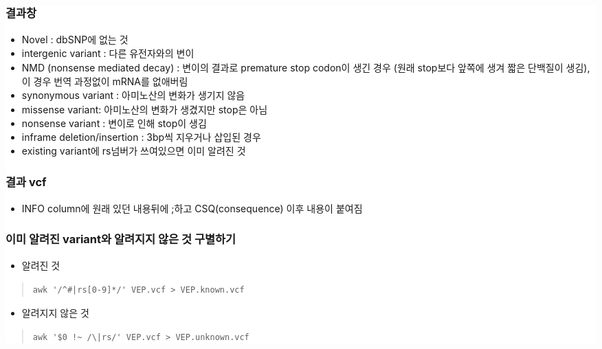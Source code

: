 ### 결과창

* Novel : dbSNP에 없는 것
* intergenic variant : 다른 유전자와의 변이
* NMD (nonsense mediated decay) : 변이의 결과로 premature stop codon이 생긴 경우 (원래 stop보다 앞쪽에 생겨 짧은 단백질이 생김), 이 경우 번역 과정없이 mRNA를 없애버림
* synonymous variant : 아미노산의 변화가 생기지 않음
* missense variant: 아미노산의 변화가 생겼지만 stop은 아님
* nonsense variant : 변이로 인해 stop이 생김
* inframe deletion/insertion : 3bp씩 지우거나 삽입된 경우
* existing variant에 rs넘버가 쓰여있으면 이미 알려진 것

### 결과 vcf

* INFO column에 원래 있던 내용뒤에 ;하고 CSQ(consequence) 이후 내용이 붙여짐

### 이미 알려진 variant와 알려지지 않은 것 구별하기

* 알려진 것

> `awk '/^#|rs[0-9]*/' VEP.vcf > VEP.known.vcf`

* 알려지지 않은 것

> `awk '$0 !~ /\|rs/' VEP.vcf > VEP.unknown.vcf`


